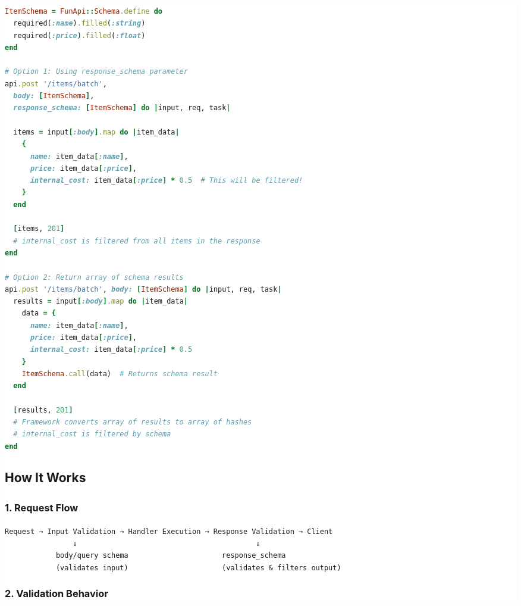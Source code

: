 ```ruby
ItemSchema = FunApi::Schema.define do
  required(:name).filled(:string)
  required(:price).filled(:float)
end

# Option 1: Using response_schema parameter
api.post '/items/batch',
  body: [ItemSchema],
  response_schema: [ItemSchema] do |input, req, task|
    
  items = input[:body].map do |item_data|
    {
      name: item_data[:name],
      price: item_data[:price],
      internal_cost: item_data[:price] * 0.5  # This will be filtered!
    }
  end
  
  [items, 201]
  # internal_cost is filtered from all items in the response
end

# Option 2: Return array of schema results
api.post '/items/batch', body: [ItemSchema] do |input, req, task|
  results = input[:body].map do |item_data|
    data = {
      name: item_data[:name],
      price: item_data[:price],
      internal_cost: item_data[:price] * 0.5
    }
    ItemSchema.call(data)  # Returns schema result
  end
  
  [results, 201]
  # Framework converts array of results to array of hashes
  # internal_cost is filtered by schema
end
```

## How It Works

### 1. Request Flow

```
Request → Input Validation → Handler Execution → Response Validation → Client
                ↓                                          ↓
            body/query schema                      response_schema
            (validates input)                      (validates & filters output)
```

### 2. Validation Behavior
